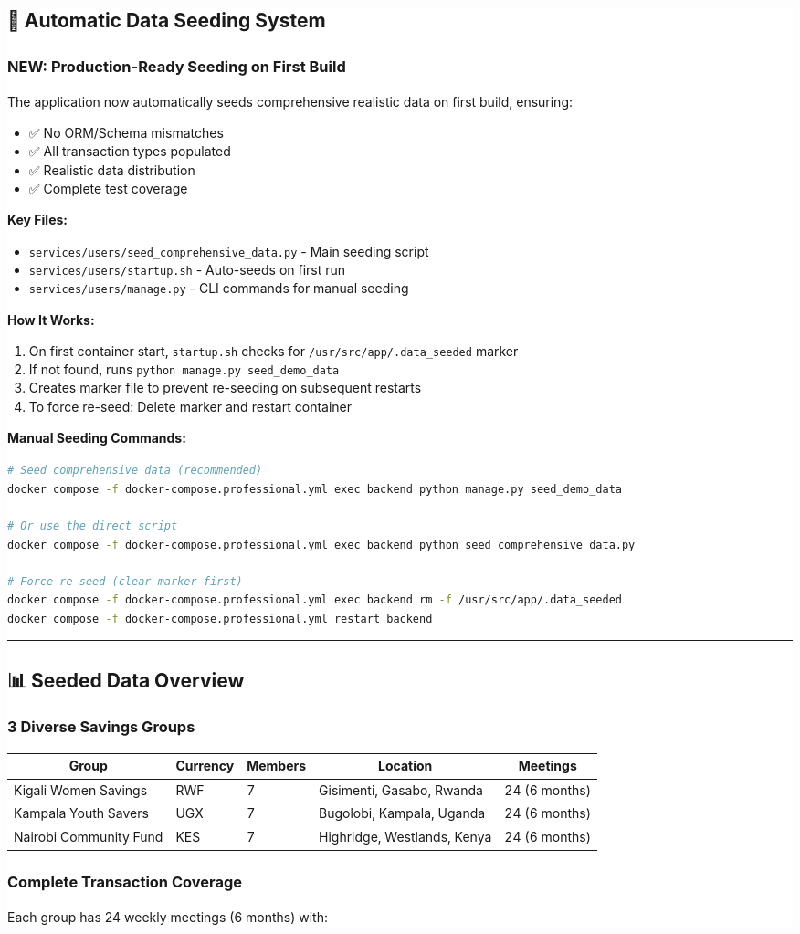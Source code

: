 
## 🚀 Automatic Data Seeding System

### **NEW: Production-Ready Seeding on First Build**

The application now automatically seeds comprehensive realistic data on first build, ensuring:
- ✅ No ORM/Schema mismatches
- ✅ All transaction types populated
- ✅ Realistic data distribution
- ✅ Complete test coverage

**Key Files:**
- `services/users/seed_comprehensive_data.py` - Main seeding script
- `services/users/startup.sh` - Auto-seeds on first run
- `services/users/manage.py` - CLI commands for manual seeding

**How It Works:**
1. On first container start, `startup.sh` checks for `/usr/src/app/.data_seeded` marker
2. If not found, runs `python manage.py seed_demo_data`
3. Creates marker file to prevent re-seeding on subsequent restarts
4. To force re-seed: Delete marker and restart container

**Manual Seeding Commands:**
```bash
# Seed comprehensive data (recommended)
docker compose -f docker-compose.professional.yml exec backend python manage.py seed_demo_data

# Or use the direct script
docker compose -f docker-compose.professional.yml exec backend python seed_comprehensive_data.py

# Force re-seed (clear marker first)
docker compose -f docker-compose.professional.yml exec backend rm -f /usr/src/app/.data_seeded
docker compose -f docker-compose.professional.yml restart backend
```

---

## 📊 Seeded Data Overview

### **3 Diverse Savings Groups**

| Group | Currency | Members | Location | Meetings |
|-------|----------|---------|----------|----------|
| Kigali Women Savings | RWF | 7 | Gisimenti, Gasabo, Rwanda | 24 (6 months) |
| Kampala Youth Savers | UGX | 7 | Bugolobi, Kampala, Uganda | 24 (6 months) |
| Nairobi Community Fund | KES | 7 | Highridge, Westlands, Kenya | 24 (6 months) |

### **Complete Transaction Coverage**

Each group has 24 weekly meetings (6 months) with:
